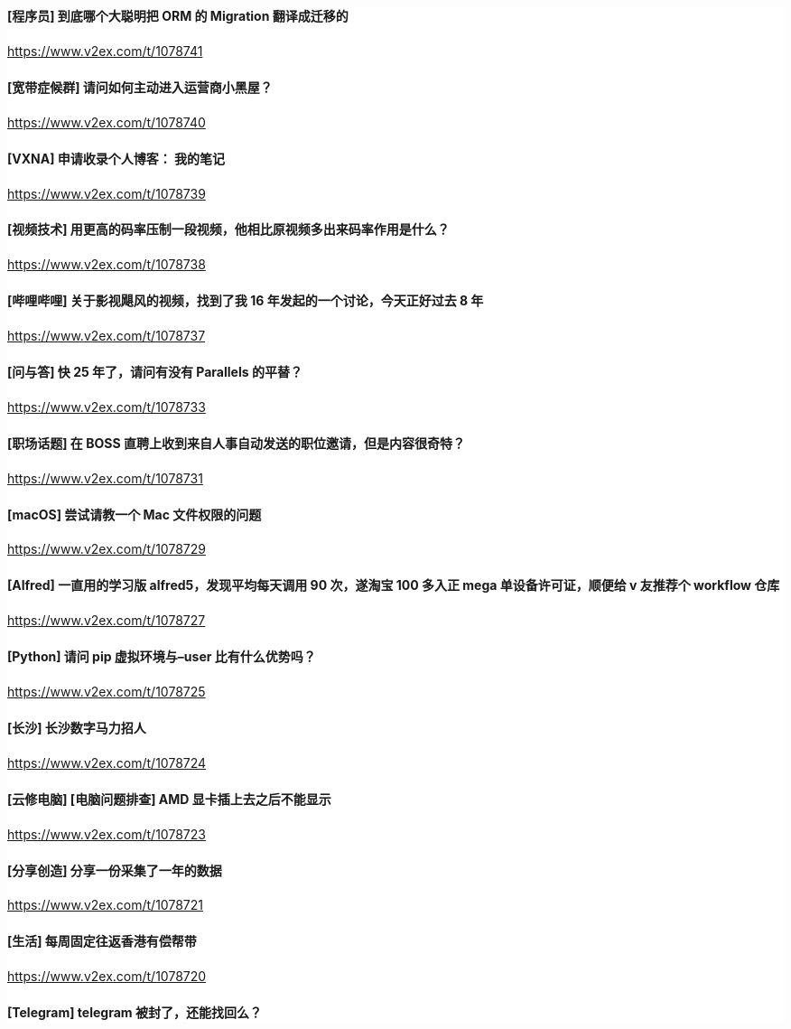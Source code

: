 #### \[程序员\] 到底哪个大聪明把 ORM 的 Migration 翻译成迁移的

<span style="color: blue!80!green"><https://www.v2ex.com/t/1078741></span>

#### \[宽带症候群\] 请问如何主动进入运营商小黑屋？

<span style="color: blue!80!green"><https://www.v2ex.com/t/1078740></span>

#### \[VXNA\] 申请收录个人博客： 我的笔记

<span style="color: blue!80!green"><https://www.v2ex.com/t/1078739></span>

#### \[视频技术\] 用更高的码率压制一段视频，他相比原视频多出来码率作用是什么？

<span style="color: blue!80!green"><https://www.v2ex.com/t/1078738></span>

#### \[哔哩哔哩\] 关于影视飓风的视频，找到了我 16 年发起的一个讨论，今天正好过去 8 年

<span style="color: blue!80!green"><https://www.v2ex.com/t/1078737></span>

#### \[问与答\] 快 25 年了，请问有没有 Parallels 的平替？

<span style="color: blue!80!green"><https://www.v2ex.com/t/1078733></span>

#### \[职场话题\] 在 BOSS 直聘上收到来自人事自动发送的职位邀请，但是内容很奇特？

<span style="color: blue!80!green"><https://www.v2ex.com/t/1078731></span>

#### \[macOS\] 尝试请教一个 Mac 文件权限的问题

<span style="color: blue!80!green"><https://www.v2ex.com/t/1078729></span>

#### \[Alfred\] 一直用的学习版 alfred5，发现平均每天调用 90 次，遂淘宝 100 多入正 mega 单设备许可证，顺便给 v 友推荐个 workflow 仓库

<span style="color: blue!80!green"><https://www.v2ex.com/t/1078727></span>

#### \[Python\] 请问 pip 虚拟环境与–user 比有什么优势吗？

<span style="color: blue!80!green"><https://www.v2ex.com/t/1078725></span>

#### \[长沙\] 长沙数字马力招人

<span style="color: blue!80!green"><https://www.v2ex.com/t/1078724></span>

#### \[云修电脑\] \[电脑问题排查\] AMD 显卡插上去之后不能显示

<span style="color: blue!80!green"><https://www.v2ex.com/t/1078723></span>

#### \[分享创造\] 分享一份采集了一年的数据

<span style="color: blue!80!green"><https://www.v2ex.com/t/1078721></span>

#### \[生活\] 每周固定往返香港有偿帮带

<span style="color: blue!80!green"><https://www.v2ex.com/t/1078720></span>

#### \[Telegram\] telegram 被封了，还能找回么？
